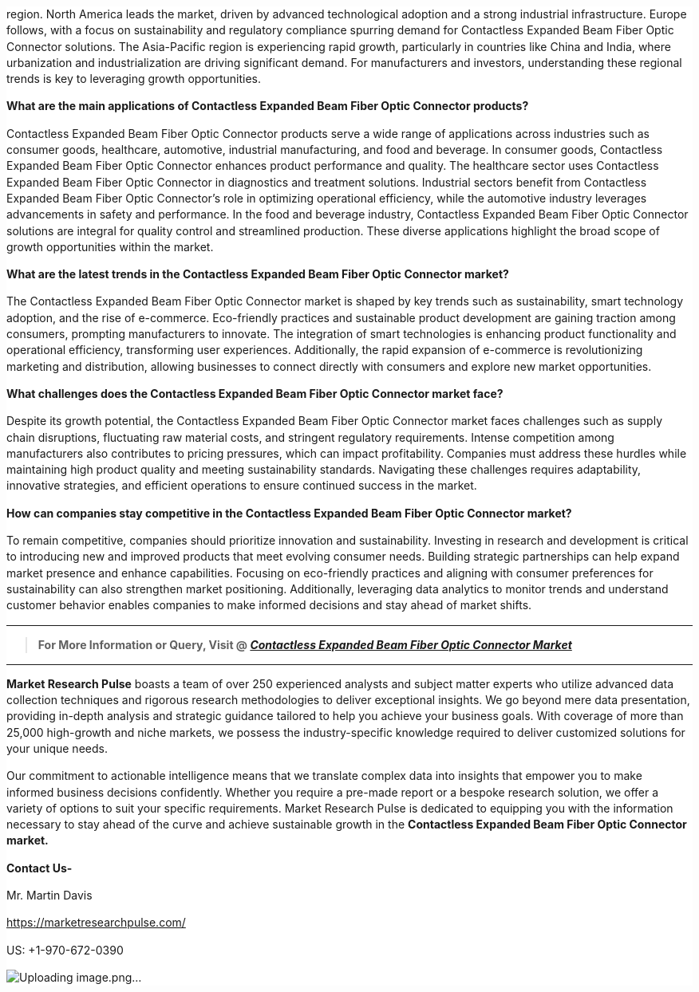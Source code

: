 region. North America leads the market, driven by advanced technological adoption and a strong industrial infrastructure. Europe follows, with a focus on sustainability and regulatory compliance spurring demand for Contactless Expanded Beam Fiber Optic Connector solutions. The Asia-Pacific region is experiencing rapid growth, particularly in countries like China and India, where urbanization and industrialization are driving significant demand. For manufacturers and investors, understanding these regional trends is key to leveraging growth opportunities.</p><p><strong>What are the main applications of Contactless Expanded Beam Fiber Optic Connector products?</strong></p><p>Contactless Expanded Beam Fiber Optic Connector products serve a wide range of applications across industries such as consumer goods, healthcare, automotive, industrial manufacturing, and food and beverage. In consumer goods, Contactless Expanded Beam Fiber Optic Connector enhances product performance and quality. The healthcare sector uses Contactless Expanded Beam Fiber Optic Connector in diagnostics and treatment solutions. Industrial sectors benefit from Contactless Expanded Beam Fiber Optic Connector&rsquo;s role in optimizing operational efficiency, while the automotive industry leverages advancements in safety and performance. In the food and beverage industry, Contactless Expanded Beam Fiber Optic Connector solutions are integral for quality control and streamlined production. These diverse applications highlight the broad scope of growth opportunities within the market.</p><p><strong>What are the latest trends in the Contactless Expanded Beam Fiber Optic Connector market?</strong></p><p>The Contactless Expanded Beam Fiber Optic Connector market is shaped by key trends such as sustainability, smart technology adoption, and the rise of e-commerce. Eco-friendly practices and sustainable product development are gaining traction among consumers, prompting manufacturers to innovate. The integration of smart technologies is enhancing product functionality and operational efficiency, transforming user experiences. Additionally, the rapid expansion of e-commerce is revolutionizing marketing and distribution, allowing businesses to connect directly with consumers and explore new market opportunities.</p><p><strong>What challenges does the Contactless Expanded Beam Fiber Optic Connector market face?</strong></p><p>Despite its growth potential, the Contactless Expanded Beam Fiber Optic Connector market faces challenges such as supply chain disruptions, fluctuating raw material costs, and stringent regulatory requirements. Intense competition among manufacturers also contributes to pricing pressures, which can impact profitability. Companies must address these hurdles while maintaining high product quality and meeting sustainability standards. Navigating these challenges requires adaptability, innovative strategies, and efficient operations to ensure continued success in the market.</p><p><strong>How can companies stay competitive in the Contactless Expanded Beam Fiber Optic Connector market?</strong></p><p>To remain competitive, companies should prioritize innovation and sustainability. Investing in research and development is critical to introducing new and improved products that meet evolving consumer needs. Building strategic partnerships can help expand market presence and enhance capabilities. Focusing on eco-friendly practices and aligning with consumer preferences for sustainability can also strengthen market positioning. Additionally, leveraging data analytics to monitor trends and understand customer behavior enables companies to make informed decisions and stay ahead of market shifts.</p><hr /><blockquote><p><strong>For More Information or Query, Visit @&nbsp;<em><a href="https://marketresearchpulse.com/report/60703/contactless-expanded-beam-fiber-optic-connector-market?utm_source=Linkedin&utm_medium=019">Contactless Expanded Beam Fiber Optic Connector Market</a></em></strong></p></blockquote><hr /><p><strong>Market Research Pulse</strong> boasts a team of over 250 experienced analysts and subject matter experts who utilize advanced data collection techniques and rigorous research methodologies to deliver exceptional insights. We go beyond mere data presentation, providing in-depth analysis and strategic guidance tailored to help you achieve your business goals. With coverage of more than 25,000 high-growth and niche markets, we possess the industry-specific knowledge required to deliver customized solutions for your unique needs.</p><p>Our commitment to actionable intelligence means that we translate complex data into insights that empower you to make informed business decisions confidently. Whether you require a pre-made report or a bespoke research solution, we offer a variety of options to suit your specific requirements. Market Research Pulse is dedicated to equipping you with the information necessary to stay ahead of the curve and achieve sustainable growth in the <strong>Contactless Expanded Beam Fiber Optic Connector market.</strong></p><p><strong>Contact Us-</strong></p><p>Mr. Martin Davis</p><p>https://marketresearchpulse.com/</p><p>US: +1-970-672-0390</p>
![Uploading image.png…]()
